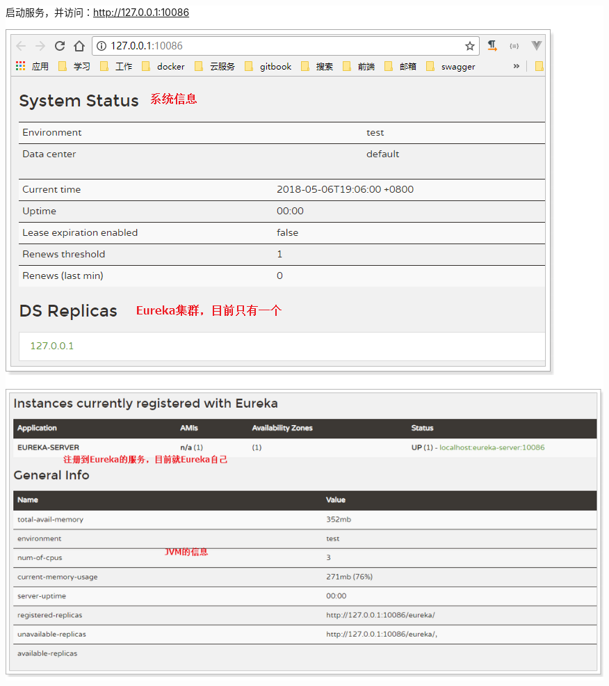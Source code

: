 启动服务，并访问：http://127.0.0.1:10086

![1525604959508](picture/springcloud/1525604959508.png)

![1533793804268](picture/springcloud/1533793804268.png)
